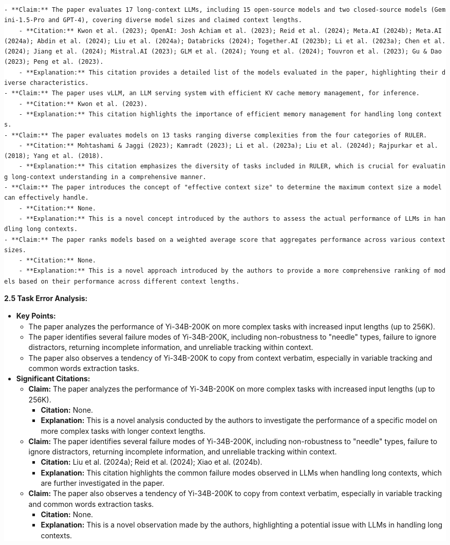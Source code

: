     - **Claim:** The paper evaluates 17 long-context LLMs, including 15 open-source models and two closed-source models (Gemini-1.5-Pro and GPT-4), covering diverse model sizes and claimed context lengths.
        - **Citation:** Kwon et al. (2023); OpenAI: Josh Achiam et al. (2023); Reid et al. (2024); Meta.AI (2024b); Meta.AI (2024a); Abdin et al. (2024); Liu et al. (2024a); Databricks (2024); Together.AI (2023b); Li et al. (2023a); Chen et al. (2024); Jiang et al. (2024); Mistral.AI (2023); GLM et al. (2024); Young et al. (2024); Touvron et al. (2023); Gu & Dao (2023); Peng et al. (2023).
        - **Explanation:** This citation provides a detailed list of the models evaluated in the paper, highlighting their diverse characteristics.
    - **Claim:** The paper uses vLLM, an LLM serving system with efficient KV cache memory management, for inference.
        - **Citation:** Kwon et al. (2023).
        - **Explanation:** This citation highlights the importance of efficient memory management for handling long contexts.
    - **Claim:** The paper evaluates models on 13 tasks ranging diverse complexities from the four categories of RULER.
        - **Citation:** Mohtashami & Jaggi (2023); Kamradt (2023); Li et al. (2023a); Liu et al. (2024d); Rajpurkar et al. (2018); Yang et al. (2018).
        - **Explanation:** This citation emphasizes the diversity of tasks included in RULER, which is crucial for evaluating long-context understanding in a comprehensive manner.
    - **Claim:** The paper introduces the concept of "effective context size" to determine the maximum context size a model can effectively handle.
        - **Citation:** None.
        - **Explanation:** This is a novel concept introduced by the authors to assess the actual performance of LLMs in handling long contexts.
    - **Claim:** The paper ranks models based on a weighted average score that aggregates performance across various context sizes.
        - **Citation:** None.
        - **Explanation:** This is a novel approach introduced by the authors to provide a more comprehensive ranking of models based on their performance across different context lengths.

**2.5 Task Error Analysis:**

- **Key Points:**
    - The paper analyzes the performance of Yi-34B-200K on more complex tasks with increased input lengths (up to 256K).
    - The paper identifies several failure modes of Yi-34B-200K, including non-robustness to "needle" types, failure to ignore distractors, returning incomplete information, and unreliable tracking within context.
    - The paper also observes a tendency of Yi-34B-200K to copy from context verbatim, especially in variable tracking and common words extraction tasks.
- **Significant Citations:**
    - **Claim:** The paper analyzes the performance of Yi-34B-200K on more complex tasks with increased input lengths (up to 256K).
        - **Citation:** None.
        - **Explanation:** This is a novel analysis conducted by the authors to investigate the performance of a specific model on more complex tasks with longer context lengths.
    - **Claim:** The paper identifies several failure modes of Yi-34B-200K, including non-robustness to "needle" types, failure to ignore distractors, returning incomplete information, and unreliable tracking within context.
        - **Citation:** Liu et al. (2024a); Reid et al. (2024); Xiao et al. (2024b).
        - **Explanation:** This citation highlights the common failure modes observed in LLMs when handling long contexts, which are further investigated in the paper.
    - **Claim:** The paper also observes a tendency of Yi-34B-200K to copy from context verbatim, especially in variable tracking and common words extraction tasks.
        - **Citation:** None.
        - **Explanation:** This is a novel observation made by the authors, highlighting a potential issue with LLMs in handling long contexts.
